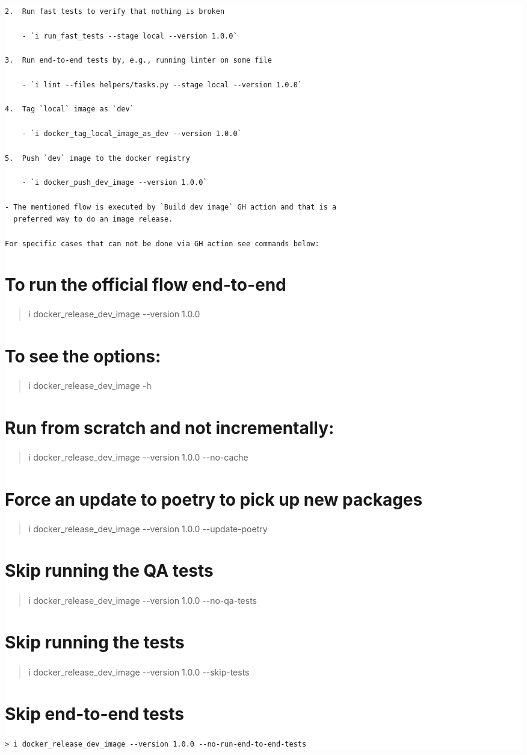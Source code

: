 ```
2.  Run fast tests to verify that nothing is broken

    - `i run_fast_tests --stage local --version 1.0.0`

3.  Run end-to-end tests by, e.g., running linter on some file

    - `i lint --files helpers/tasks.py --stage local --version 1.0.0`

4.  Tag `local` image as `dev`

    - `i docker_tag_local_image_as_dev --version 1.0.0`

5.  Push `dev` image to the docker registry

    - `i docker_push_dev_image --version 1.0.0`

- The mentioned flow is executed by `Build dev image` GH action and that is a
  preferred way to do an image release.

For specific cases that can not be done via GH action see commands below:

```

# To run the official flow end-to-end
> i docker_release_dev_image --version 1.0.0

# To see the options:
> i docker_release_dev_image -h

# Run from scratch and not incrementally:
> i docker_release_dev_image --version 1.0.0 --no-cache

# Force an update to poetry to pick up new packages
> i docker_release_dev_image --version 1.0.0 --update-poetry

# Skip running the QA tests
> i docker_release_dev_image --version 1.0.0 --no-qa-tests

# Skip running the tests
> i docker_release_dev_image --version 1.0.0 --skip-tests

# Skip end-to-end tests
```
> i docker_release_dev_image --version 1.0.0 --no-run-end-to-end-tests

```
